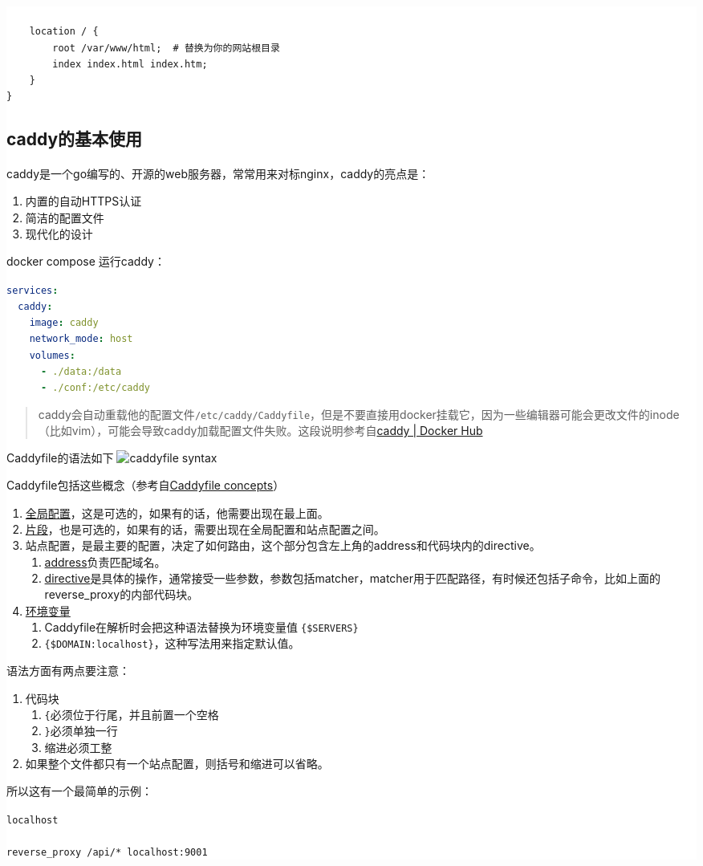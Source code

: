 ```nginx

    location / {
        root /var/www/html;  # 替换为你的网站根目录
        index index.html index.htm;
    }
}
```

## caddy的基本使用

caddy是一个go编写的、开源的web服务器，常常用来对标nginx，caddy的亮点是：
1. 内置的自动HTTPS认证
2. 简洁的配置文件
3. 现代化的设计

docker compose 运行caddy：
```yaml
services:
  caddy:
    image: caddy
    network_mode: host
    volumes:
	  - ./data:/data
      - ./conf:/etc/caddy
```

> caddy会自动重载他的配置文件`/etc/caddy/Caddyfile`，但是不要直接用docker挂载它，因为一些编辑器可能会更改文件的inode（比如vim），可能会导致caddy加载配置文件失败。这段说明参考自[caddy | Docker Hub](https://hub.docker.com/_/caddy)

Caddyfile的语法如下
![caddyfile syntax](https://caddyserver.com/old/resources/images/caddyfile-visual.png)

Caddyfile包括这些概念（参考自[Caddyfile concepts](https://caddyserver.com/docs/caddyfile/concepts)）
1. [全局配置](https://caddyserver.com/docs/caddyfile/concepts#global-options)，这是可选的，如果有的话，他需要出现在最上面。
2. [片段](https://caddyserver.com/docs/caddyfile/concepts#snippets)，也是可选的，如果有的话，需要出现在全局配置和站点配置之间。
3.  站点配置，是最主要的配置，决定了如何路由，这个部分包含左上角的address和代码块内的directive。
	1. [address](https://caddyserver.com/docs/caddyfile/concepts#addresses)负责匹配域名。
	2. [directive](https://caddyserver.com/docs/caddyfile/concepts#directives)是具体的操作，通常接受一些参数，参数包括matcher，matcher用于匹配路径，有时候还包括子命令，比如上面的reverse_proxy的内部代码块。
4. [环境变量](https://caddyserver.com/docs/caddyfile/concepts#environment-variables)
	1. Caddyfile在解析时会把这种语法替换为环境变量值 `{$SERVERS}`
	2. `{$DOMAIN:localhost}`，这种写法用来指定默认值。

语法方面有两点要注意：
1. 代码块
	1. `{`必须位于行尾，并且前置一个空格
	2. `}`必须单独一行
	3. 缩进必须工整
2. 如果整个文件都只有一个站点配置，则括号和缩进可以省略。

所以这有一个最简单的示例：
```caddyfile
localhost

reverse_proxy /api/* localhost:9001
```
